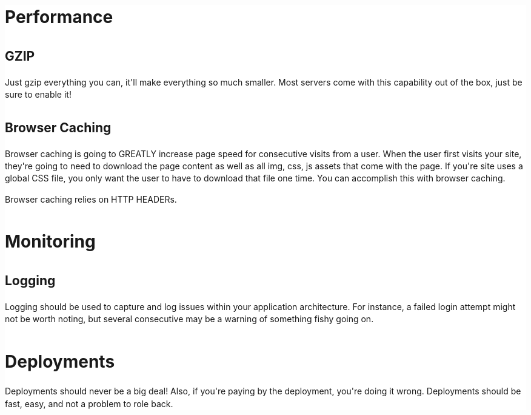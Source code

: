 # Performance

## GZIP

Just gzip everything you can, it'll make everything so much smaller. Most servers come with this capability out of the box, just be sure to enable it!

## Browser Caching

Browser caching is going to GREATLY increase page speed for consecutive visits from a user. When the user first visits your site, they're going to need to download the page content as well as all img, css, js assets that come with the page. If you're site uses a global CSS file, you only want the user to have to download that file one time. You can accomplish this with browser caching.

Browser caching relies on HTTP HEADERs.

# Monitoring

## Logging

Logging should be used to capture and log issues within your application architecture. For instance, a failed login attempt might not be worth noting, but several consecutive may be a warning of something fishy going on. 

# Deployments

Deployments should never be a big deal! Also, if you're paying by the deployment, you're doing it wrong. Deployments should be fast, easy, and not a problem to role back.